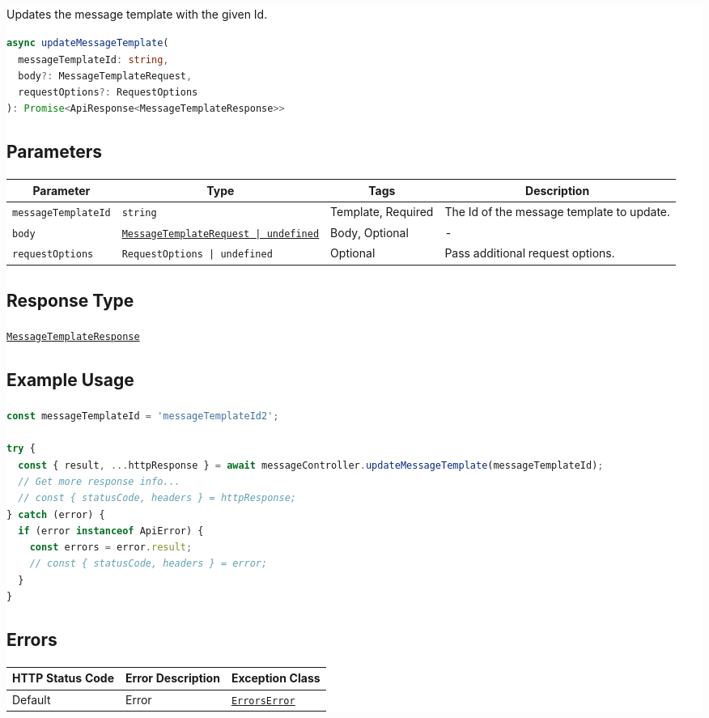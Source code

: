 Updates the message template with the given Id.

```ts
async updateMessageTemplate(
  messageTemplateId: string,
  body?: MessageTemplateRequest,
  requestOptions?: RequestOptions
): Promise<ApiResponse<MessageTemplateResponse>>
```

## Parameters

| Parameter | Type | Tags | Description |
|  --- | --- | --- | --- |
| `messageTemplateId` | `string` | Template, Required | The Id of the message template to update. |
| `body` | [`MessageTemplateRequest \| undefined`](../../doc/models/message-template-request.md) | Body, Optional | - |
| `requestOptions` | `RequestOptions \| undefined` | Optional | Pass additional request options. |

## Response Type

[`MessageTemplateResponse`](../../doc/models/message-template-response.md)

## Example Usage

```ts
const messageTemplateId = 'messageTemplateId2';

try {
  const { result, ...httpResponse } = await messageController.updateMessageTemplate(messageTemplateId);
  // Get more response info...
  // const { statusCode, headers } = httpResponse;
} catch (error) {
  if (error instanceof ApiError) {
    const errors = error.result;
    // const { statusCode, headers } = error;
  }
}
```

## Errors

| HTTP Status Code | Error Description | Exception Class |
|  --- | --- | --- |
| Default | Error | [`ErrorsError`](../../doc/models/errors-error.md) |

